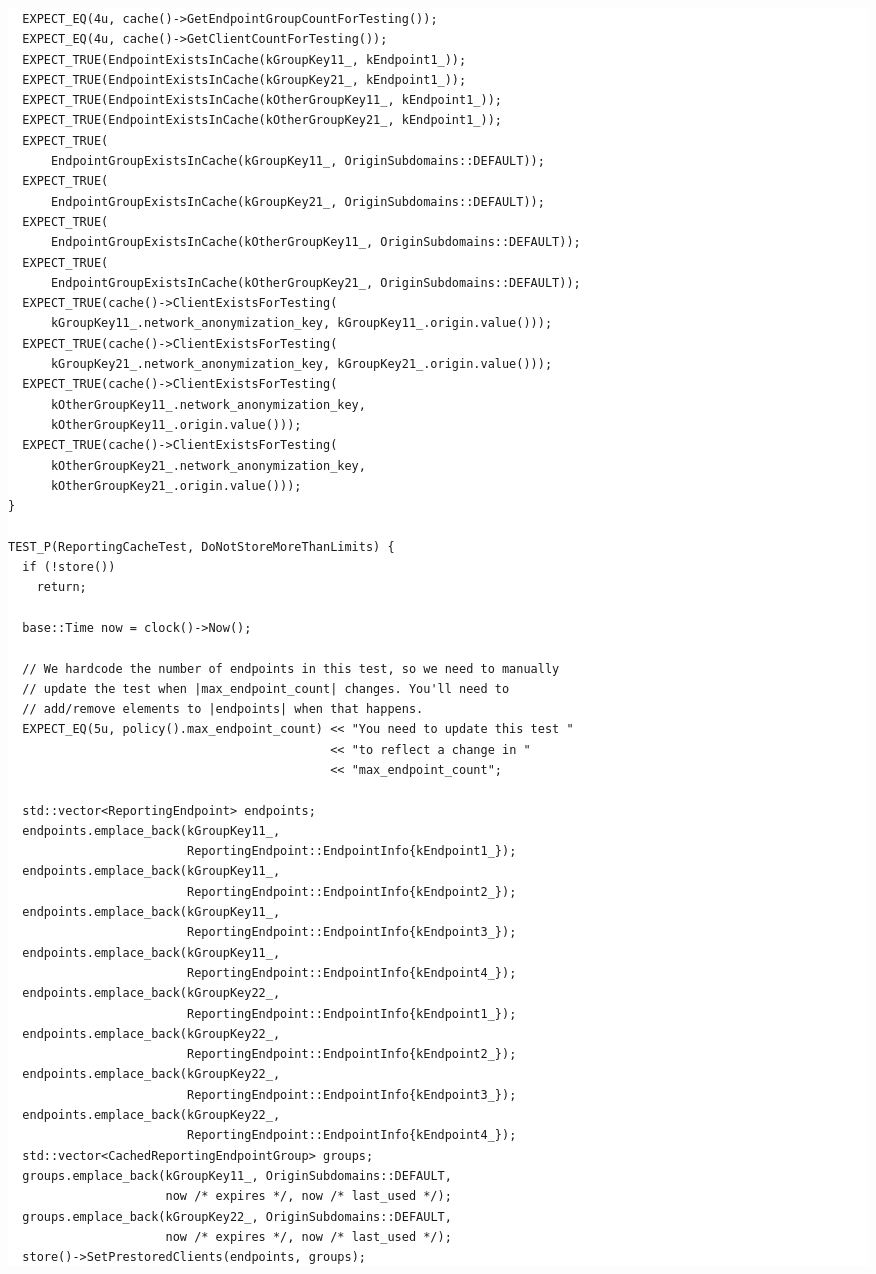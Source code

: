 ```
  EXPECT_EQ(4u, cache()->GetEndpointGroupCountForTesting());
  EXPECT_EQ(4u, cache()->GetClientCountForTesting());
  EXPECT_TRUE(EndpointExistsInCache(kGroupKey11_, kEndpoint1_));
  EXPECT_TRUE(EndpointExistsInCache(kGroupKey21_, kEndpoint1_));
  EXPECT_TRUE(EndpointExistsInCache(kOtherGroupKey11_, kEndpoint1_));
  EXPECT_TRUE(EndpointExistsInCache(kOtherGroupKey21_, kEndpoint1_));
  EXPECT_TRUE(
      EndpointGroupExistsInCache(kGroupKey11_, OriginSubdomains::DEFAULT));
  EXPECT_TRUE(
      EndpointGroupExistsInCache(kGroupKey21_, OriginSubdomains::DEFAULT));
  EXPECT_TRUE(
      EndpointGroupExistsInCache(kOtherGroupKey11_, OriginSubdomains::DEFAULT));
  EXPECT_TRUE(
      EndpointGroupExistsInCache(kOtherGroupKey21_, OriginSubdomains::DEFAULT));
  EXPECT_TRUE(cache()->ClientExistsForTesting(
      kGroupKey11_.network_anonymization_key, kGroupKey11_.origin.value()));
  EXPECT_TRUE(cache()->ClientExistsForTesting(
      kGroupKey21_.network_anonymization_key, kGroupKey21_.origin.value()));
  EXPECT_TRUE(cache()->ClientExistsForTesting(
      kOtherGroupKey11_.network_anonymization_key,
      kOtherGroupKey11_.origin.value()));
  EXPECT_TRUE(cache()->ClientExistsForTesting(
      kOtherGroupKey21_.network_anonymization_key,
      kOtherGroupKey21_.origin.value()));
}

TEST_P(ReportingCacheTest, DoNotStoreMoreThanLimits) {
  if (!store())
    return;

  base::Time now = clock()->Now();

  // We hardcode the number of endpoints in this test, so we need to manually
  // update the test when |max_endpoint_count| changes. You'll need to
  // add/remove elements to |endpoints| when that happens.
  EXPECT_EQ(5u, policy().max_endpoint_count) << "You need to update this test "
                                             << "to reflect a change in "
                                             << "max_endpoint_count";

  std::vector<ReportingEndpoint> endpoints;
  endpoints.emplace_back(kGroupKey11_,
                         ReportingEndpoint::EndpointInfo{kEndpoint1_});
  endpoints.emplace_back(kGroupKey11_,
                         ReportingEndpoint::EndpointInfo{kEndpoint2_});
  endpoints.emplace_back(kGroupKey11_,
                         ReportingEndpoint::EndpointInfo{kEndpoint3_});
  endpoints.emplace_back(kGroupKey11_,
                         ReportingEndpoint::EndpointInfo{kEndpoint4_});
  endpoints.emplace_back(kGroupKey22_,
                         ReportingEndpoint::EndpointInfo{kEndpoint1_});
  endpoints.emplace_back(kGroupKey22_,
                         ReportingEndpoint::EndpointInfo{kEndpoint2_});
  endpoints.emplace_back(kGroupKey22_,
                         ReportingEndpoint::EndpointInfo{kEndpoint3_});
  endpoints.emplace_back(kGroupKey22_,
                         ReportingEndpoint::EndpointInfo{kEndpoint4_});
  std::vector<CachedReportingEndpointGroup> groups;
  groups.emplace_back(kGroupKey11_, OriginSubdomains::DEFAULT,
                      now /* expires */, now /* last_used */);
  groups.emplace_back(kGroupKey22_, OriginSubdomains::DEFAULT,
                      now /* expires */, now /* last_used */);
  store()->SetPrestoredClients(endpoints, groups);

```